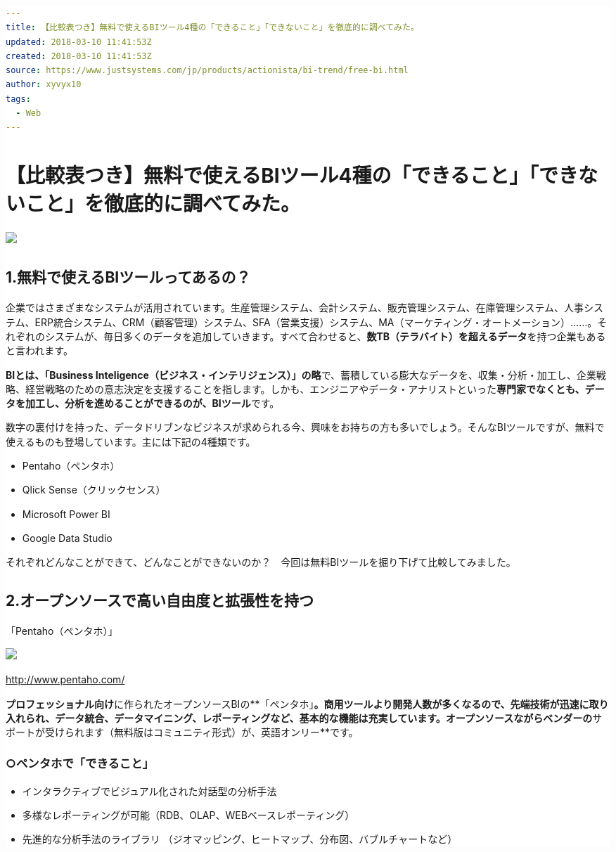 ```yaml
---
title: 【比較表つき】無料で使えるBIツール4種の「できること」「できないこと」を徹底的に調べてみた。
updated: 2018-03-10 11:41:53Z
created: 2018-03-10 11:41:53Z
source: https://www.justsystems.com/jp/products/actionista/bi-trend/free-bi.html
author: xyvyx10
tags:
  - Web
---
```


# 【比較表つき】無料で使えるBIツール4種の「できること」「できないこと」を徹底的に調べてみた。

![](../_resources/4ba3fde80fa70c77c129ddf6a85edccd.jpg)

## 1.無料で使えるBIツールってあるの？

企業ではさまざまなシステムが活用されています。生産管理システム、会計システム、販売管理システム、在庫管理システム、人事システム、ERP統合システム、CRM（顧客管理）システム、SFA（営業支援）システム、MA（マーケティング・オートメーション）……。それぞれのシステムが、毎日多くのデータを追加していきます。すべて合わせると、**数TB（テラバイト）を超えるデータ**を持つ企業もあると言われます。

**BIとは、「Business Inteligence（ビジネス・インテリジェンス）」の略**で、蓄積している膨大なデータを、収集・分析・加工し、企業戦略、経営戦略のための意志決定を支援することを指します。しかも、エンジニアやデータ・アナリストといった**専門家でなくとも、データを加工し、分析を進めることができるのが、BIツール**です。

数字の裏付けを持った、データドリブンなビジネスが求められる今、興味をお持ちの方も多いでしょう。そんなBIツールですが、無料で使えるものも登場しています。主には下記の4種類です。

- Pentaho（ペンタホ）

- Qlick Sense（クリックセンス）

- Microsoft Power BI

- Google Data Studio

それぞれどんなことができて、どんなことができないのか？　今回は無料BIツールを掘り下げて比較してみました。

## 2.オープンソースで高い自由度と拡張性を持つ

「Pentaho（ペンタホ）」

![](../_resources/f1082b3be07d4b2f490f91cf8bce2411.png)

 http://www.pentaho.com/

**プロフェッショナル向け**に作られたオープンソースBIの**「ペンタホ」**。商用ツールより開発人数が多くなるので、先端技術が迅速に取り入れられ、データ統合、データマイニング、レポーティングなど、基本的な機能は充実しています。オープンソースながらベンダーの**サポートが受けられます（無料版はコミュニティ形式）が、英語オンリー**です。

### ○ペンタホで「できること」

- インタラクティブでビジュアル化された対話型の分析手法

- 多様なレポーティングが可能（RDB、OLAP、WEBベースレポーティング）

- 先進的な分析手法のライブラリ （ジオマッピング、ヒートマップ、分布図、バブルチャートなど）
